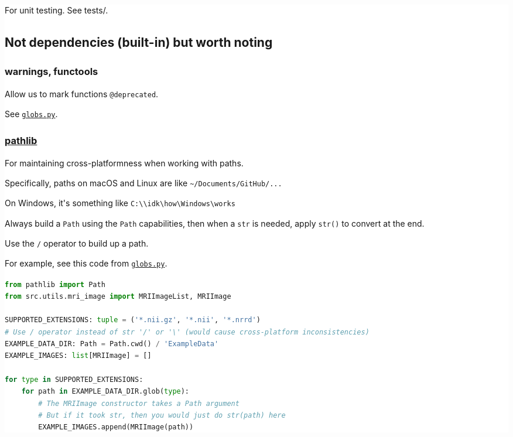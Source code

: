 For unit testing. See tests/.

## Not dependencies (built-in) but worth noting

### warnings, functools

Allow us to mark functions `@deprecated`.

See [`globs.py`](https://github.com/COMP523TeamD/HeadCircumferenceTool/blob/main/src/utils/globs.py).

### [pathlib](https://pathlib.readthedocs.io/en/pep428/)

For maintaining cross-platformness when working with paths.

Specifically, paths on macOS and Linux are like `~/Documents/GitHub/...`

On Windows, it's something like `C:\\idk\how\Windows\works`

Always build a `Path` using the `Path` capabilities, then when a `str` is needed, apply `str()` to convert at the end.

Use the `/` operator to build up a path.

For example, see this code from [`globs.py`](https://github.com/COMP523TeamD/HeadCircumferenceTool/blob/main/src/utils/globs.py).

```py
from pathlib import Path
from src.utils.mri_image import MRIImageList, MRIImage

SUPPORTED_EXTENSIONS: tuple = ('*.nii.gz', '*.nii', '*.nrrd')
# Use / operator instead of str '/' or '\' (would cause cross-platform inconsistencies)
EXAMPLE_DATA_DIR: Path = Path.cwd() / 'ExampleData'
EXAMPLE_IMAGES: list[MRIImage] = []

for type in SUPPORTED_EXTENSIONS:
    for path in EXAMPLE_DATA_DIR.glob(type):
        # The MRIImage constructor takes a Path argument
        # But if it took str, then you would just do str(path) here
        EXAMPLE_IMAGES.append(MRIImage(path))
```
